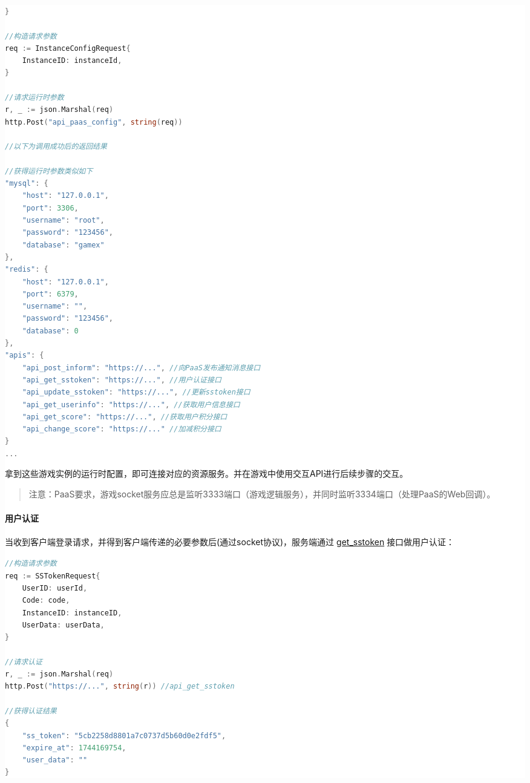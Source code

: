 ```go
}

//构造请求参数
req := InstanceConfigRequest{
	InstanceID: instanceId,
}

//请求运行时参数
r, _ := json.Marshal(req)
http.Post("api_paas_config", string(req))

//以下为调用成功后的返回结果

//获得运行时参数类似如下
"mysql": {
	"host": "127.0.0.1",
	"port": 3306,
	"username": "root",
	"password": "123456",
	"database": "gamex"
},
"redis": {
	"host": "127.0.0.1",
	"port": 6379,
	"username": "",
	"password": "123456",
	"database": 0
},
"apis": {
	"api_post_inform": "https://...", //向PaaS发布通知消息接口
	"api_get_sstoken": "https://...", //用户认证接口
	"api_update_sstoken": "https://...", //更新sstoken接口
	"api_get_userinfo": "https://...", //获取用户信息接口
	"api_get_score": "https://...", //获取用户积分接口
	"api_change_score": "https://..." //加减积分接口
}
...
```
拿到这些游戏实例的运行时配置，即可连接对应的资源服务。并在游戏中使用交互API进行后续步骤的交互。
> 注意：PaaS要求，游戏socket服务应总是监听3333端口（游戏逻辑服务），并同时监听3334端口（处理PaaS的Web回调）。

#### 用户认证

当收到客户端登录请求，并得到客户端传递的必要参数后(通过socket协议)，服务端通过 [get_sstoken](../BusinessAPI/Server/get_sstoken.md) 接口做用户认证：
```go
//构造请求参数
req := SSTokenRequest{
	UserID: userId,
	Code: code,
	InstanceID: instanceID,
	UserData: userData,
}

//请求认证
r, _ := json.Marshal(req)
http.Post("https://...", string(r)) //api_get_sstoken

//获得认证结果
{
	"ss_token": "5cb2258d8801a7c0737d5b60d0e2fdf5",
	"expire_at": 1744169754,
	"user_data": ""
}
```